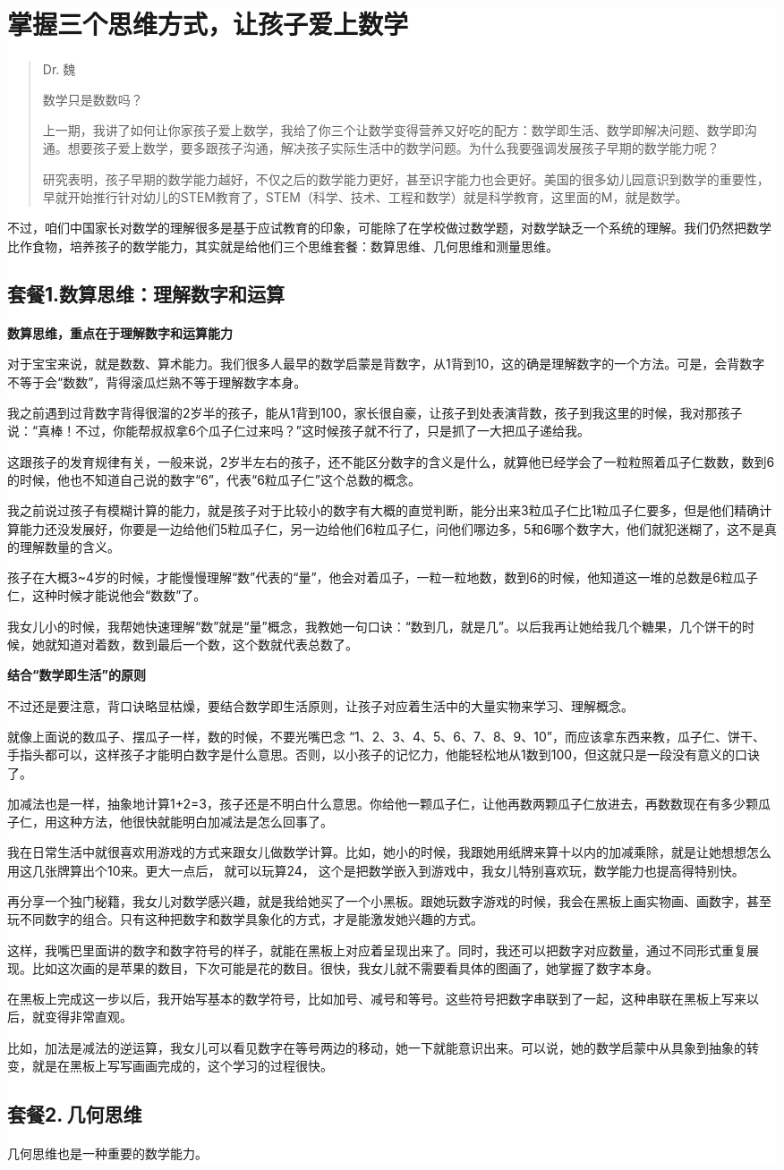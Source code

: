 # 掌握三个思维方式，让孩子爱上数学

> Dr. 魏
> 
> 数学只是数数吗？
> 
> 上一期，我讲了如何让你家孩子爱上数学，我给了你三个让数学变得营养又好吃的配方：数学即生活、数学即解决问题、数学即沟通。想要孩子爱上数学，要多跟孩子沟通，解决孩子实际生活中的数学问题。为什么我要强调发展孩子早期的数学能力呢？
> 
> 研究表明，孩子早期的数学能力越好，不仅之后的数学能力更好，甚至识字能力也会更好。美国的很多幼儿园意识到数学的重要性，早就开始推行针对幼儿的STEM教育了，STEM（科学、技术、工程和数学）就是科学教育，这里面的M，就是数学。

不过，咱们中国家长对数学的理解很多是基于应试教育的印象，可能除了在学校做过数学题，对数学缺乏一个系统的理解。我们仍然把数学比作食物，培养孩子的数学能力，其实就是给他们三个思维套餐：数算思维、几何思维和测量思维。

## 套餐1.数算思维：理解数字和运算

 **数算思维，重点在于理解数字和运算能力**

对于宝宝来说，就是数数、算术能力。我们很多人最早的数学启蒙是背数字，从1背到10，这的确是理解数字的一个方法。可是，会背数字不等于会“数数”，背得滚瓜烂熟不等于理解数字本身。

我之前遇到过背数字背得很溜的2岁半的孩子，能从1背到100，家长很自豪，让孩子到处表演背数，孩子到我这里的时候，我对那孩子说：“真棒！不过，你能帮叔叔拿6个瓜子仁过来吗？”这时候孩子就不行了，只是抓了一大把瓜子递给我。

这跟孩子的发育规律有关，一般来说，2岁半左右的孩子，还不能区分数字的含义是什么，就算他已经学会了一粒粒照着瓜子仁数数，数到6的时候，他也不知道自己说的数字“6”，代表“6粒瓜子仁”这个总数的概念。

我之前说过孩子有模糊计算的能力，就是孩子对于比较小的数字有大概的直觉判断，能分出来3粒瓜子仁比1粒瓜子仁要多，但是他们精确计算能力还没发展好，你要是一边给他们5粒瓜子仁，另一边给他们6粒瓜子仁，问他们哪边多，5和6哪个数字大，他们就犯迷糊了，这不是真的理解数量的含义。

孩子在大概3~4岁的时候，才能慢慢理解“数”代表的“量”，他会对着瓜子，一粒一粒地数，数到6的时候，他知道这一堆的总数是6粒瓜子仁，这种时候才能说他会“数数”了。

我女儿小的时候，我帮她快速理解“数”就是“量”概念，我教她一句口诀：“数到几，就是几”。以后我再让她给我几个糖果，几个饼干的时候，她就知道对着数，数到最后一个数，这个数就代表总数了。

 **结合“数学即生活”的原则**

不过还是要注意，背口诀略显枯燥，要结合数学即生活原则，让孩子对应着生活中的大量实物来学习、理解概念。

就像上面说的数瓜子、摆瓜子一样，数的时候，不要光嘴巴念 “1、2、3、4、5、6、7、8、9、10”，而应该拿东西来教，瓜子仁、饼干、手指头都可以，这样孩子才能明白数字是什么意思。否则，以小孩子的记忆力，他能轻松地从1数到100，但这就只是一段没有意义的口诀了。

加减法也是一样，抽象地计算1+2=3，孩子还是不明白什么意思。你给他一颗瓜子仁，让他再数两颗瓜子仁放进去，再数数现在有多少颗瓜子仁，用这种方法，他很快就能明白加减法是怎么回事了。

我在日常生活中就很喜欢用游戏的方式来跟女儿做数学计算。比如，她小的时候，我跟她用纸牌来算十以内的加减乘除，就是让她想想怎么用这几张牌算出个10来。更大一点后， 就可以玩算24， 这个是把数学嵌入到游戏中，我女儿特别喜欢玩，数学能力也提高得特别快。

再分享一个独门秘籍，我女儿对数学感兴趣，就是我给她买了一个小黑板。跟她玩数字游戏的时候，我会在黑板上画实物画、画数字，甚至玩不同数字的组合。只有这种把数字和数学具象化的方式，才是能激发她兴趣的方式。

这样，我嘴巴里面讲的数字和数字符号的样子，就能在黑板上对应着呈现出来了。同时，我还可以把数字对应数量，通过不同形式重复展现。比如这次画的是苹果的数目，下次可能是花的数目。很快，我女儿就不需要看具体的图画了，她掌握了数字本身。

在黑板上完成这一步以后，我开始写基本的数学符号，比如加号、减号和等号。这些符号把数字串联到了一起，这种串联在黑板上写来以后，就变得非常直观。

比如，加法是减法的逆运算，我女儿可以看见数字在等号两边的移动，她一下就能意识出来。可以说，她的数学启蒙中从具象到抽象的转变，就是在黑板上写写画画完成的，这个学习的过程很快。

## 套餐2. 几何思维

几何思维也是一种重要的数学能力。
